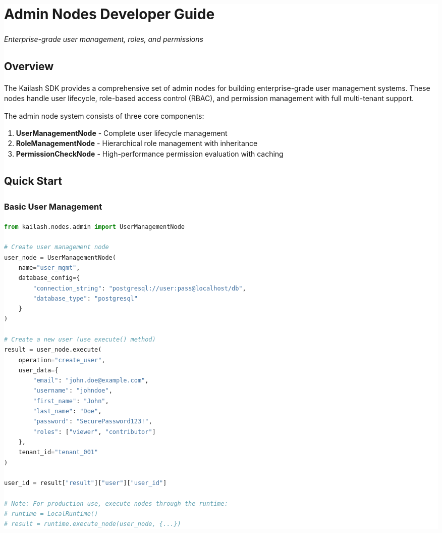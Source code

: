 # Admin Nodes Developer Guide

*Enterprise-grade user management, roles, and permissions*

## Overview

The Kailash SDK provides a comprehensive set of admin nodes for building enterprise-grade user management systems. These nodes handle user lifecycle, role-based access control (RBAC), and permission management with full multi-tenant support.

The admin node system consists of three core components:

1. **UserManagementNode** - Complete user lifecycle management
2. **RoleManagementNode** - Hierarchical role management with inheritance
3. **PermissionCheckNode** - High-performance permission evaluation with caching

## Quick Start

### Basic User Management

```python
from kailash.nodes.admin import UserManagementNode

# Create user management node
user_node = UserManagementNode(
    name="user_mgmt",
    database_config={
        "connection_string": "postgresql://user:pass@localhost/db",
        "database_type": "postgresql"
    }
)

# Create a new user (use execute() method)
result = user_node.execute(
    operation="create_user",
    user_data={
        "email": "john.doe@example.com",
        "username": "johndoe",
        "first_name": "John",
        "last_name": "Doe",
        "password": "SecurePassword123!",
        "roles": ["viewer", "contributor"]
    },
    tenant_id="tenant_001"
)

user_id = result["result"]["user"]["user_id"]

# Note: For production use, execute nodes through the runtime:
# runtime = LocalRuntime()
# result = runtime.execute_node(user_node, {...})
```
